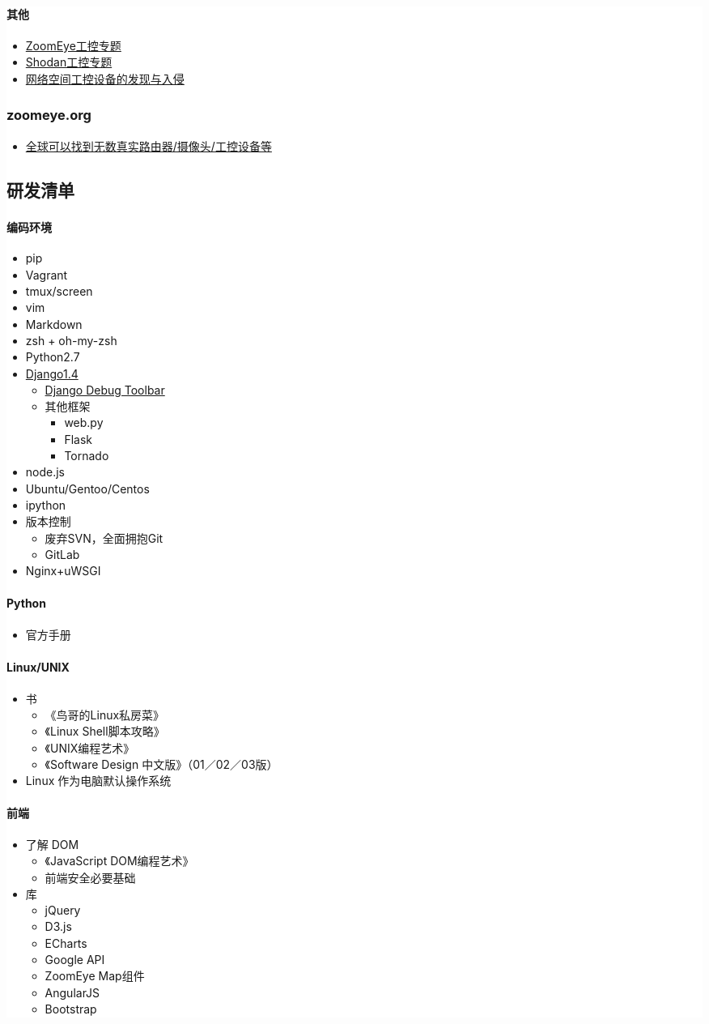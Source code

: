 #### 其他
   - [ZoomEye工控专题](http://ics.zoomeye.org/) 
   - [Shodan工控专题](https://www.shodan.io/report/l7VjfVKc)
   - [网络空间工控设备的发现与入侵](https://github.com/evilcos/papers/blob/master/网络空间工控设备的发现与入侵.ppt)

### zoomeye.org
- [全球可以找到无数真实路由器/摄像头/工控设备等](http://www.zoomeye.org/search?q=app:%22MikroTik%20RouterOS%22&from=dork)

## 研发清单
#### 编码环境
- pip
- Vagrant
- tmux/screen
- vim
- Markdown
- zsh + oh-my-zsh
- Python2.7
- [Django1.4](http://djangobook.py3k.cn/2.0/)
   - [Django Debug Toolbar](http://django-debug-toolbar.readthedocs.org/en/latest/)
   - 其他框架
      - web.py
      - Flask
      - Tornado
- node.js
- Ubuntu/Gentoo/Centos
- ipython
- 版本控制
   - 废弃SVN，全面拥抱Git
   - GitLab
- Nginx+uWSGI


#### Python
- 官方手册

#### Linux/UNIX
- 书
   - 《鸟哥的Linux私房菜》
   - 《Linux Shell脚本攻略》
   - 《UNIX编程艺术》
   - 《Software Design 中文版》（01／02／03版）
- Linux 作为电脑默认操作系统

#### 前端
- 了解 DOM
   - 《JavaScript DOM编程艺术》
   - 前端安全必要基础
- 库
   - jQuery
   - D3.js
   - ECharts
   - Google API
   - ZoomEye Map组件
   - AngularJS
   - Bootstrap
